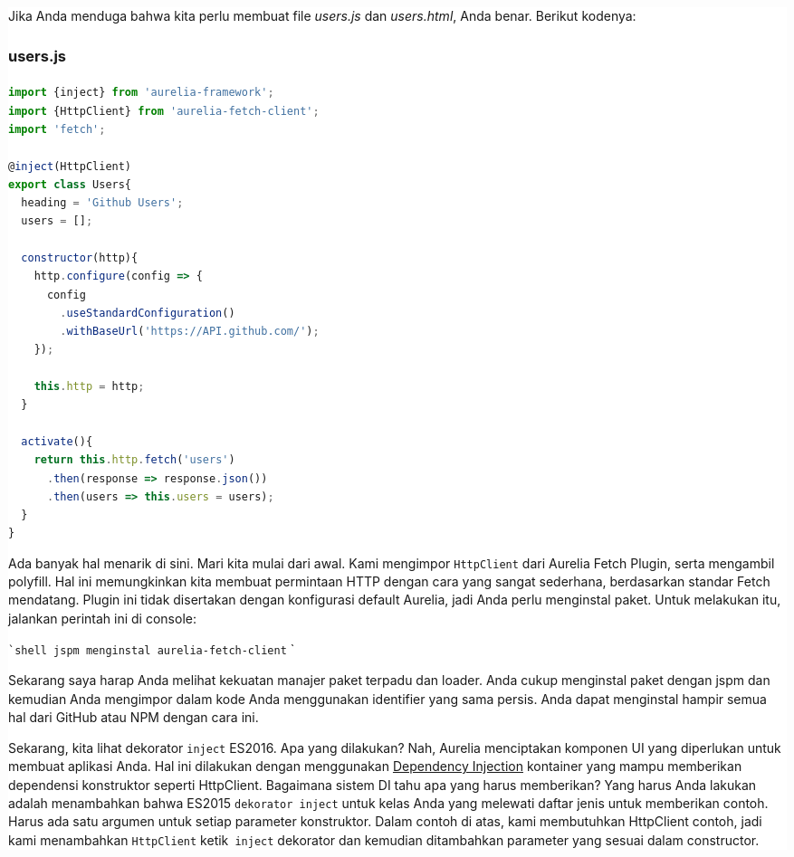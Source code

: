 Jika Anda menduga bahwa kita perlu membuat file _users.js_ dan _users.html_, Anda benar. Berikut kodenya:

### users.js

```javascript
import {inject} from 'aurelia-framework';
import {HttpClient} from 'aurelia-fetch-client';
import 'fetch';

@inject(HttpClient)
export class Users{
  heading = 'Github Users';
  users = [];

  constructor(http){
    http.configure(config => {
      config
        .useStandardConfiguration()
        .withBaseUrl('https://API.github.com/');
    });

    this.http = http;
  }

  activate(){
    return this.http.fetch('users')
      .then(response => response.json())
      .then(users => this.users = users);
  }
}
```

Ada banyak hal menarik di sini. Mari kita mulai dari awal. Kami mengimpor `HttpClient` dari Aurelia Fetch Plugin, serta mengambil polyfill. Hal ini memungkinkan kita membuat permintaan HTTP dengan cara yang sangat sederhana, berdasarkan standar Fetch mendatang. Plugin ini tidak disertakan dengan konfigurasi default Aurelia, jadi Anda perlu menginstal paket. Untuk melakukan itu, jalankan perintah ini di console:

`` `shell
jspm menginstal aurelia-fetch-client
`` `

Sekarang saya harap Anda melihat kekuatan manajer paket terpadu dan loader. Anda cukup menginstal paket dengan jspm dan kemudian Anda mengimpor dalam kode Anda menggunakan identifier yang sama persis. Anda dapat menginstal hampir semua hal dari GitHub atau NPM dengan cara ini.

Sekarang, kita lihat dekorator `inject` ES2016. Apa yang dilakukan? Nah, Aurelia menciptakan komponen UI yang diperlukan untuk membuat aplikasi Anda. Hal ini dilakukan dengan menggunakan [Dependency Injection](http://en.wikipedia.org/wiki/Dependency_injection) kontainer yang mampu memberikan dependensi konstruktor seperti HttpClient. Bagaimana sistem DI tahu apa yang harus memberikan? Yang harus Anda lakukan adalah menambahkan bahwa ES2015 `dekorator inject` untuk kelas Anda yang melewati daftar jenis untuk memberikan contoh. Harus ada satu argumen untuk setiap parameter konstruktor. Dalam contoh di atas, kami membutuhkan HttpClient contoh, jadi kami menambahkan `HttpClient` ketik` inject` dekorator dan kemudian ditambahkan parameter yang sesuai dalam constructor.
